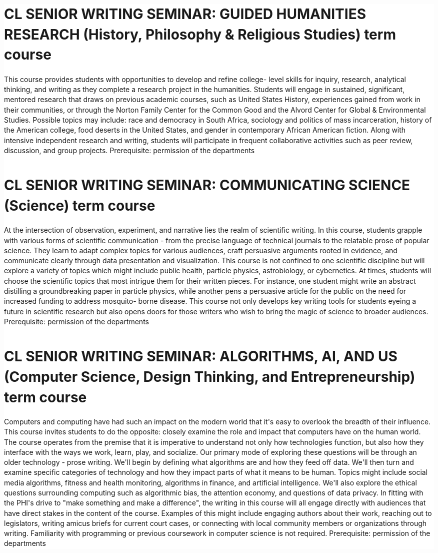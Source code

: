 # CL SENIOR WRITING SEMINAR: GUIDED HUMANITIES RESEARCH (History, Philosophy & Religious Studies) term course

This course provides students with opportunities to develop and refine college- level skills for inquiry, research, analytical thinking, and writing as they complete a research project in the humanities. Students will engage in sustained, significant, mentored research that draws on previous academic courses, such as United States History, experiences gained from work in their communities, or through the Norton Family Center for the Common Good and the Alvord Center for Global & Environmental Studies. Possible topics may include: race and democracy in South Africa, sociology and politics of mass incarceration, history of the American college, food deserts in the United States, and gender in contemporary African American fiction. Along with intensive independent research and writing, students will participate in frequent collaborative activities such as peer review, discussion, and group projects. Prerequisite: permission of the departments

# CL SENIOR WRITING SEMINAR: COMMUNICATING SCIENCE (Science) term course

At the intersection of observation, experiment, and narrative lies the realm of scientific writing. In this course, students grapple with various forms of scientific communication - from the precise language of technical journals to the relatable prose of popular science. They learn to adapt complex topics for various audiences, craft persuasive arguments rooted in evidence, and communicate clearly through data presentation and visualization. This course is not confined to one scientific discipline but will explore a variety of topics which might include public health, particle physics, astrobiology, or cybernetics. At times, students will choose the scientific topics that most intrigue them for their written pieces. For instance, one student might write an abstract distilling a groundbreaking paper in particle physics, while another pens a persuasive article for the public on the need for increased funding to address mosquito- borne disease. This course not only develops key writing tools for students eyeing a future in scientific research but also opens doors for those writers who wish to bring the magic of science to broader audiences. Prerequisite: permission of the departments

# CL SENIOR WRITING SEMINAR: ALGORITHMS, AI, AND US (Computer Science, Design Thinking, and Entrepreneurship) term course

Computers and computing have had such an impact on the modern world that it's easy to overlook the breadth of their influence. This course invites students to do the opposite: closely examine the role and impact that computers have on the human world. The course operates from the premise that it is imperative to understand not only how technologies function, but also how they interface with the ways we work, learn, play, and socialize. Our primary mode of exploring these questions will be through an older technology - prose writing. We'll begin by defining what algorithms are and how they feed off data. We'll then turn and examine specific categories of technology and how they impact parts of what it means to be human. Topics might include social media algorithms, fitness and health monitoring, algorithms in finance, and artificial intelligence. We'll also explore the ethical questions surrounding computing such as algorithmic bias, the attention economy, and questions of data privacy. In fitting with the PHI's drive to "make something and make a difference", the writing in this course will all engage directly with audiences that have direct stakes in the content of the course. Examples of this might include engaging authors about their work, reaching out to legislators, writing amicus briefs for current court cases, or connecting with local community members or organizations through writing. Familiarity with programming or previous coursework in computer science is not required. Prerequisite: permission of the departments
